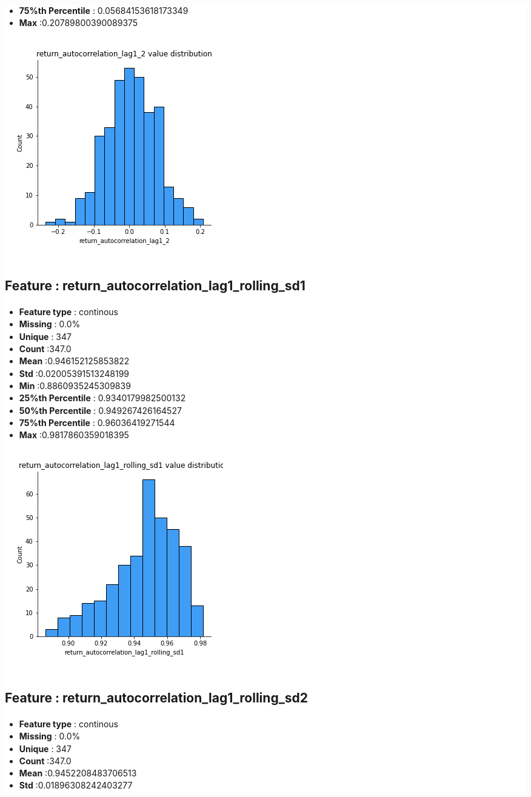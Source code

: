 - **75%th Percentile** : 0.05684153618173349
- **Max** :0.20789800390089375

![](return_autocorrelation_lag1_2.png)
## Feature : return_autocorrelation_lag1_rolling_sd1
- **Feature type** : continous
- **Missing** : 0.0%
- **Unique** : 347
- **Count** :347.0
- **Mean** :0.946152125853822
- **Std** :0.02005391513248199
- **Min** :0.8860935245309839
- **25%th Percentile** : 0.9340179982500132
- **50%th Percentile** : 0.949267426164527
- **75%th Percentile** : 0.96036419271544
- **Max** :0.9817860359018395

![](return_autocorrelation_lag1_rolling_sd1.png)
## Feature : return_autocorrelation_lag1_rolling_sd2
- **Feature type** : continous
- **Missing** : 0.0%
- **Unique** : 347
- **Count** :347.0
- **Mean** :0.9452208483706513
- **Std** :0.01896308242403277
